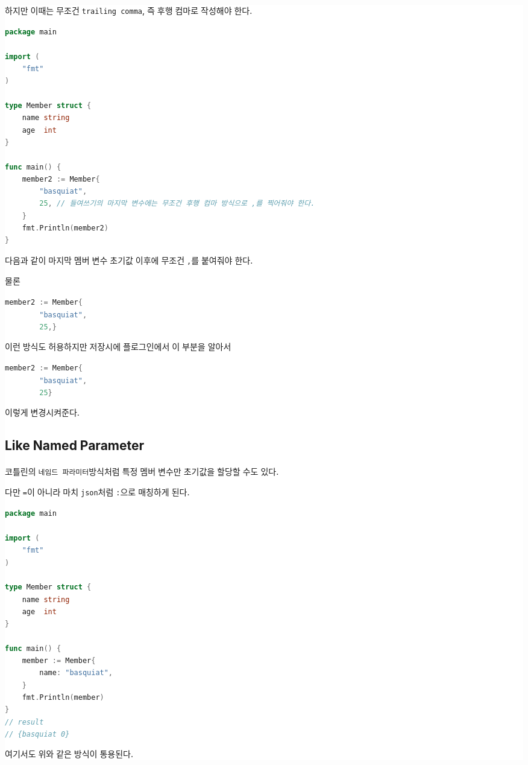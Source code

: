 하지만 이때는 무조건 `trailing comma`, 즉 후행 컴마로 작성해야 한다.

```go
package main

import (
	"fmt"
)

type Member struct {
    name string
    age  int
}

func main() {
    member2 := Member{
        "basquiat",
        25, // 들여쓰기의 마지막 변수에는 무조건 후행 컴마 방식으로 ,를 찍어줘야 한다.
    }
    fmt.Println(member2)
}
```
다음과 같이 마지막 멤버 변수 초기값 이후에 무조건 `,`를 붙여줘야 한다.

물론 

```go
member2 := Member{
        "basquiat",
        25,}
```
이런 방식도 허용하지만 저장시에 플로그인에서 이 부분을 알아서 

```go
member2 := Member{
        "basquiat",
        25}
```
이렇게 변경시켜준다.


## Like Named Parameter
코틀린의 `네임드 파라미터`방식처럼 특정 멤버 변수만 초기값을 할당할 수도 있다.

다만 `=`이 아니라 마치 `json`처럼 `:`으로 매칭하게 된다.

```go
package main

import (
	"fmt"
)

type Member struct {
    name string
    age  int
}

func main() {
    member := Member{
        name: "basquiat",
    }
    fmt.Println(member)
}
// result
// {basquiat 0}
```
여기서도 위와 같은 방식이 통용된다.